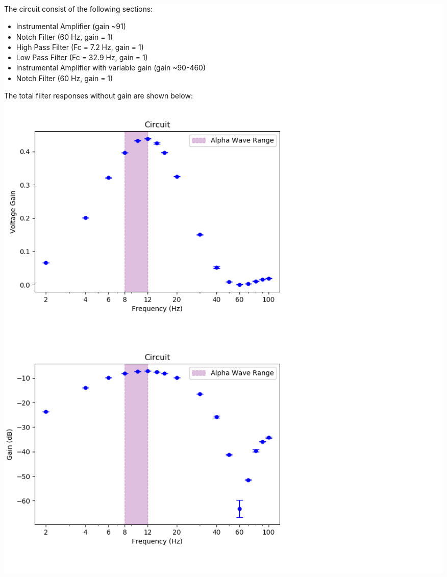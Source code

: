 The circuit consist of the following sections:
* Instrumental Amplifier (gain ~91)
* Notch Filter (60 Hz, gain = 1)
* High Pass Filter (Fc = 7.2 Hz, gain = 1)
* Low Pass Filter (Fc = 32.9 Hz, gain = 1)
* Instrumental Amplifier with variable gain (gain ~90-460)
* Notch Filter (60 Hz, gain = 1)

The total filter responses without gain are shown below:

<img src="testing_circuit/figures/circuit_VG.png" width=600><img src="testing_circuit/figures/circuit_dB.png" width=600>

